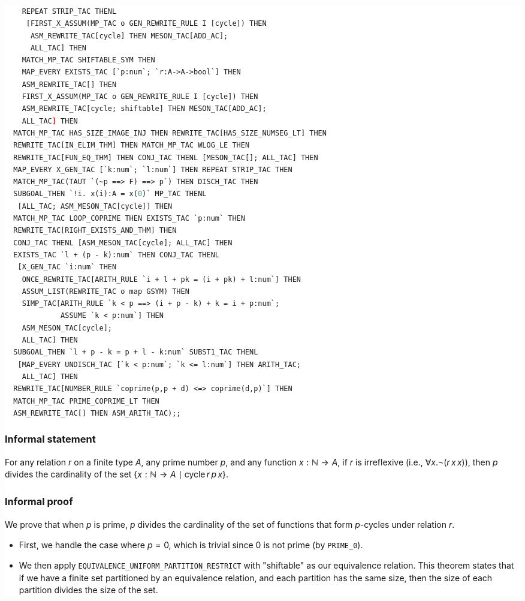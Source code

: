 ```ocaml
    REPEAT STRIP_TAC THENL
     [FIRST_X_ASSUM(MP_TAC o GEN_REWRITE_RULE I [cycle]) THEN
      ASM_REWRITE_TAC[cycle] THEN MESON_TAC[ADD_AC];
      ALL_TAC] THEN
    MATCH_MP_TAC SHIFTABLE_SYM THEN
    MAP_EVERY EXISTS_TAC [`p:num`; `r:A->A->bool`] THEN
    ASM_REWRITE_TAC[] THEN
    FIRST_X_ASSUM(MP_TAC o GEN_REWRITE_RULE I [cycle]) THEN
    ASM_REWRITE_TAC[cycle; shiftable] THEN MESON_TAC[ADD_AC];
    ALL_TAC] THEN
  MATCH_MP_TAC HAS_SIZE_IMAGE_INJ THEN REWRITE_TAC[HAS_SIZE_NUMSEG_LT] THEN
  REWRITE_TAC[IN_ELIM_THM] THEN MATCH_MP_TAC WLOG_LE THEN
  REWRITE_TAC[FUN_EQ_THM] THEN CONJ_TAC THENL [MESON_TAC[]; ALL_TAC] THEN
  MAP_EVERY X_GEN_TAC [`k:num`; `l:num`] THEN REPEAT STRIP_TAC THEN
  MATCH_MP_TAC(TAUT `(~p ==> F) ==> p`) THEN DISCH_TAC THEN
  SUBGOAL_THEN `!i. x(i):A = x(0)` MP_TAC THENL
   [ALL_TAC; ASM_MESON_TAC[cycle]] THEN
  MATCH_MP_TAC LOOP_COPRIME THEN EXISTS_TAC `p:num` THEN
  REWRITE_TAC[RIGHT_EXISTS_AND_THM] THEN
  CONJ_TAC THENL [ASM_MESON_TAC[cycle]; ALL_TAC] THEN
  EXISTS_TAC `l + (p - k):num` THEN CONJ_TAC THENL
   [X_GEN_TAC `i:num` THEN
    ONCE_REWRITE_TAC[ARITH_RULE `i + l + pk = (i + pk) + l:num`] THEN
    ASSUM_LIST(REWRITE_TAC o map GSYM) THEN
    SIMP_TAC[ARITH_RULE `k < p ==> (i + p - k) + k = i + p:num`;
             ASSUME `k < p:num`] THEN
    ASM_MESON_TAC[cycle];
    ALL_TAC] THEN
  SUBGOAL_THEN `l + p - k = p + l - k:num` SUBST1_TAC THENL
   [MAP_EVERY UNDISCH_TAC [`k < p:num`; `k <= l:num`] THEN ARITH_TAC;
    ALL_TAC] THEN
  REWRITE_TAC[NUMBER_RULE `coprime(p,p + d) <=> coprime(d,p)`] THEN
  MATCH_MP_TAC PRIME_COPRIME_LT THEN
  ASM_REWRITE_TAC[] THEN ASM_ARITH_TAC);;
```

### Informal statement
For any relation $r$ on a finite type $A$, any prime number $p$, and any function $x: \mathbb{N} \to A$, if $r$ is irreflexive (i.e., $\forall x. \lnot(r \, x \, x)$), then $p$ divides the cardinality of the set $\{x: \mathbb{N} \to A \mid \text{cycle} \, r \, p \, x\}$.

### Informal proof
We prove that when $p$ is prime, $p$ divides the cardinality of the set of functions that form $p$-cycles under relation $r$.

- First, we handle the case where $p = 0$, which is trivial since 0 is not prime (by `PRIME_0`).

- We then apply `EQUIVALENCE_UNIFORM_PARTITION_RESTRICT` with "shiftable" as our equivalence relation. This theorem states that if we have a finite set partitioned by an equivalence relation, and each partition has the same size, then the size of each partition divides the size of the set.
